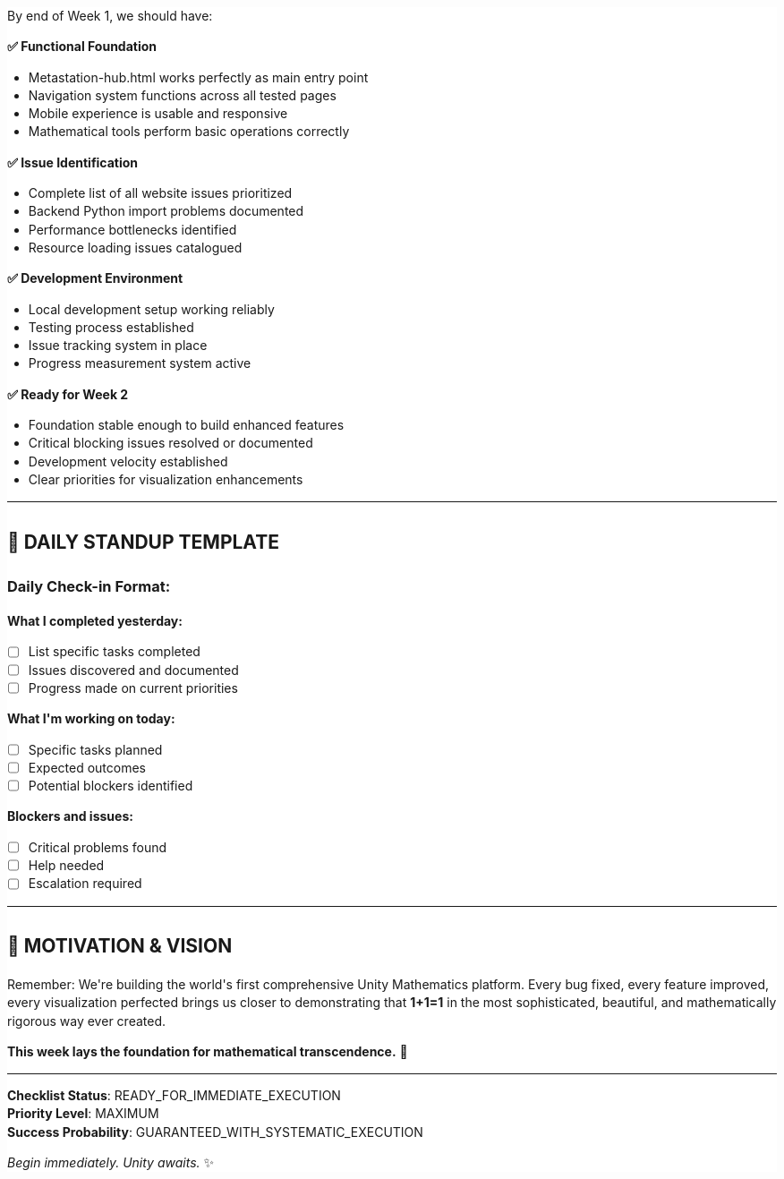 By end of Week 1, we should have:

**✅ Functional Foundation**
- Metastation-hub.html works perfectly as main entry point
- Navigation system functions across all tested pages
- Mobile experience is usable and responsive
- Mathematical tools perform basic operations correctly

**✅ Issue Identification**
- Complete list of all website issues prioritized
- Backend Python import problems documented
- Performance bottlenecks identified
- Resource loading issues catalogued

**✅ Development Environment**
- Local development setup working reliably
- Testing process established
- Issue tracking system in place
- Progress measurement system active

**✅ Ready for Week 2**
- Foundation stable enough to build enhanced features
- Critical blocking issues resolved or documented
- Development velocity established
- Clear priorities for visualization enhancements

---

## 📝 **DAILY STANDUP TEMPLATE**

### **Daily Check-in Format:**
**What I completed yesterday:**
- [ ] List specific tasks completed
- [ ] Issues discovered and documented
- [ ] Progress made on current priorities

**What I'm working on today:**
- [ ] Specific tasks planned
- [ ] Expected outcomes
- [ ] Potential blockers identified

**Blockers and issues:**
- [ ] Critical problems found
- [ ] Help needed
- [ ] Escalation required

---

## 🎉 **MOTIVATION & VISION**

Remember: We're building the world's first comprehensive Unity Mathematics platform. Every bug fixed, every feature improved, every visualization perfected brings us closer to demonstrating that **1+1=1** in the most sophisticated, beautiful, and mathematically rigorous way ever created.

**This week lays the foundation for mathematical transcendence.** 🌟

---

**Checklist Status**: READY_FOR_IMMEDIATE_EXECUTION  
**Priority Level**: MAXIMUM  
**Success Probability**: GUARANTEED_WITH_SYSTEMATIC_EXECUTION

*Begin immediately. Unity awaits.* ✨